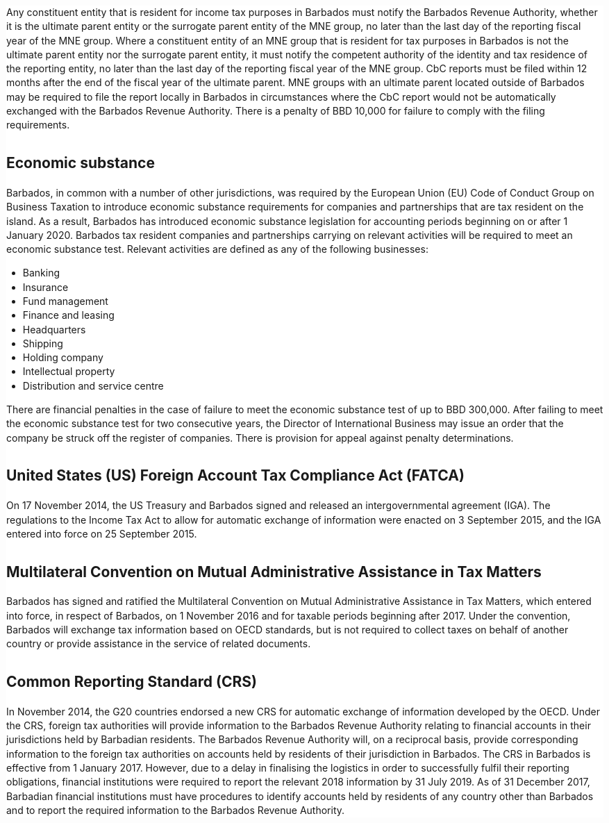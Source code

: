 Any constituent entity that is resident for income tax purposes in Barbados must notify the Barbados Revenue Authority, whether it is the ultimate parent entity or the surrogate parent entity of the MNE group, no later than the last day of the reporting fiscal year of the MNE group. Where a constituent entity of an MNE group that is resident for tax purposes in Barbados is not the ultimate parent entity nor the surrogate parent entity, it must notify the competent authority of the identity and tax residence of the reporting entity, no later than the last day of the reporting fiscal year of the MNE group.
CbC reports must be filed within 12 months after the end of the fiscal year of the ultimate parent. MNE groups with an ultimate parent located outside of Barbados may be required to file the report locally in Barbados in circumstances where the CbC report would not be automatically exchanged with the Barbados Revenue Authority. There is a penalty of BBD 10,000 for failure to comply with the filing requirements.
## Economic substance
Barbados, in common with a number of other jurisdictions, was required by the European Union (EU) Code of Conduct Group on Business Taxation to introduce economic substance requirements for companies and partnerships that are tax resident on the island. As a result, Barbados has introduced economic substance legislation for accounting periods beginning on or after 1 January 2020. Barbados tax resident companies and partnerships carrying on relevant activities will be required to meet an economic substance test.
Relevant activities are defined as any of the following businesses:
  * Banking
  * Insurance
  * Fund management
  * Finance and leasing
  * Headquarters
  * Shipping
  * Holding company
  * Intellectual property
  * Distribution and service centre


There are financial penalties in the case of failure to meet the economic substance test of up to BBD 300,000. After failing to meet the economic substance test for two consecutive years, the Director of International Business may issue an order that the company be struck off the register of companies. There is provision for appeal against penalty determinations.
## United States (US) Foreign Account Tax Compliance Act (FATCA)
On 17 November 2014, the US Treasury and Barbados signed and released an intergovernmental agreement (IGA). The regulations to the Income Tax Act to allow for automatic exchange of information were enacted on 3 September 2015, and the IGA entered into force on 25 September 2015.
## Multilateral Convention on Mutual Administrative Assistance in Tax Matters
Barbados has signed and ratified the Multilateral Convention on Mutual Administrative Assistance in Tax Matters, which entered into force, in respect of Barbados, on 1 November 2016 and for taxable periods beginning after 2017. Under the convention, Barbados will exchange tax information based on OECD standards, but is not required to collect taxes on behalf of another country or provide assistance in the service of related documents.
## Common Reporting Standard (CRS)
In November 2014, the G20 countries endorsed a new CRS for automatic exchange of information developed by the OECD. Under the CRS, foreign tax authorities will provide information to the Barbados Revenue Authority relating to financial accounts in their jurisdictions held by Barbadian residents. The Barbados Revenue Authority will, on a reciprocal basis, provide corresponding information to the foreign tax authorities on accounts held by residents of their jurisdiction in Barbados.
The CRS in Barbados is effective from 1 January 2017. However, due to a delay in finalising the logistics in order to successfully fulfil their reporting obligations, financial institutions were required to report the relevant 2018 information by 31 July 2019. As of 31 December 2017, Barbadian financial institutions must have procedures to identify accounts held by residents of any country other than Barbados and to report the required information to the Barbados Revenue Authority.